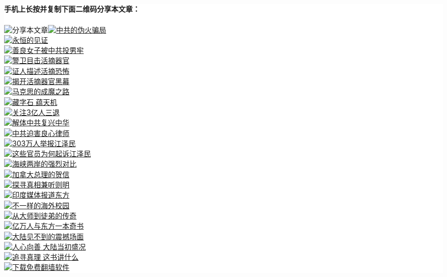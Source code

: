 <strong>手机上长按并复制下面二维码分享本文章：</strong><br><br><img src="http://d1p1.ip.zn2.us/v.php?action=qrcode&url=/gb/18/8/2/n10609718.md%231" title="分享本文章"></td><td VALIGN=TOP><a href="/gb/16/1/21/n4622075.md?dfh#1" target="_blank"><img src="https://raw.githubusercontent.com/gwy252/djy/master/gb/300/wei-f1.jpg" title="中共的伪火骗局"  alt="中共的伪火骗局"></a><br><a href="https://github.com/gwy252/www/blob/master/README.md?dfh#9" target="_blank"><img src="https://raw.githubusercontent.com/gwy252/djy/master/gb/300/yong-h.jpg" title="永恒的见证"  alt="永恒的见证"></a><br><a href="/gb/13/9/29/n3974789.md?dfh#1" target="_blank"><img src="https://raw.githubusercontent.com/gwy252/djy/master/gb/300/shang-lnz.jpg" title="善良女子被中共投男牢"  alt="善良女子被中共投男牢"></a><br><a href="/gb/16/3/16/n4663449.md?dfh#1" target="_blank"><img src="https://raw.githubusercontent.com/gwy252/djy/master/gb/300/huo-z3.jpg" title="警卫目击活摘器官"  alt="警卫目击活摘器官"></a><br><a href="/gb/16/8/7/n8177641.md?dfh#1" target="_blank"><img src="https://raw.githubusercontent.com/gwy252/djy/master/gb/300/huo-z4.jpg" title="证人描述活摘恐怖"  alt="证人描述活摘恐怖"></a><br><a href="/gb/10/4/19/n2881569.md?dfh#1" target="_blank"><img src="https://raw.githubusercontent.com/gwy252/djy/master/gb/300/huo-z1.jpg" title="揭开活摘器官黑幕"  alt="揭开活摘器官黑幕"></a><br><a href="/gb/10/11/7/n3077476.md?dfh#1" target="_blank"><img src="https://raw.githubusercontent.com/gwy252/djy/master/gb/300/ma-ks.jpg" title="马克思的成魔之路"  alt="马克思的成魔之路"></a><br><a href="/gb/14/6/9/n4173977.md?dfh#1" target="_blank"><img src="https://raw.githubusercontent.com/gwy252/djy/master/gb/300/chang-zs.jpg" title="藏字石 蕴天机"  alt="藏字石 蕴天机"></a><br><a href="/gb/18/5/10/n10381511.md?dfh#1" target="_blank"><img src="https://raw.githubusercontent.com/gwy252/djy/master/gb/300/st1.jpg" title="关注3亿人三退"  alt="关注3亿人三退"></a><br><a href="/gb/18/3/21/n10237682.md?dfh#1" target="_blank"><img src="https://raw.githubusercontent.com/gwy252/djy/master/gb/300/jie-t.jpg" title="解体中共复兴中华"  alt="解体中共复兴中华"></a><br><a href="/gb/9/2/9/n2422991.md?dfh#1" target="_blank"><img src="https://raw.githubusercontent.com/gwy252/djy/master/gb/300/gao-zs.jpg" title="中共迫害良心律师"  alt="中共迫害良心律师"></a><br><a href="/gb/18/12/9/n10900044.md?dfh#1" target="_blank"><img src="https://raw.githubusercontent.com/gwy252/djy/master/gb/300/sj1.jpg" title="303万人举报江泽民"  alt="303万人举报江泽民"></a><br><a href="/gb/18/8/28/n10672014.md?dfh#1" target="_blank"><img src="https://raw.githubusercontent.com/gwy252/djy/master/gb/300/sj2.jpg" title="这些官员为何起诉江泽民"  alt="这些官员为何起诉江泽民"></a><br><a href="/gb/8/12/18/n2367165.md?dfh#1" target="_blank"><img src="https://raw.githubusercontent.com/gwy252/djy/master/gb/300/liangan.jpg" title="海峡两岸的强烈对比"  alt="海峡两岸的强烈对比"></a><br><a href="/gb/15/12/10/n4593139.md?dfh#1" target="_blank"><img src="https://raw.githubusercontent.com/gwy252/djy/master/gb/300/jia-ndzl.jpg" title="加拿大总理的贺信"  alt="加拿大总理的贺信"></a><br><a href="/gb/11/6/17/n3289382.md?dfh#1" target="_blank"><img src="https://raw.githubusercontent.com/gwy252/djy/master/gb/300/xiao-wd.jpg" title="探寻真相兼听则明"  alt="探寻真相兼听则明"></a><br><a href="/gb/18/10/27/n10812623.md?dfh#1" target="_blank"><img src="https://raw.githubusercontent.com/gwy252/djy/master/gb/300/yindu.jpg" title="印度媒体报道东方"  alt="印度媒体报道东方"></a><br><a href="/gb/18/6/9/n10469652.md?dfh#1" target="_blank"><img src="https://raw.githubusercontent.com/gwy252/djy/master/gb/300/xie-j.jpg" title="不一样的海外校园"  alt="不一样的海外校园"></a><br><a href="/gb/7/4/5/n1669415.md?dfh#1" target="_blank"><img src="https://raw.githubusercontent.com/gwy252/djy/master/gb/300/li-up.jpg" title="从大师到徒弟的传奇"  alt="从大师到徒弟的传奇"></a><br><a href="/gb/17/5/26/n9191512.md?dfh#1" target="_blank"><img src="https://raw.githubusercontent.com/gwy252/djy/master/gb/300/zfl2.jpg" title="亿万人与东方一本奇书"  alt="亿万人与东方一本奇书"></a><br><a href="/gb/13/11/27/n4020290.md?dfh#1" target="_blank"><img src="https://raw.githubusercontent.com/gwy252/djy/master/gb/300/zhen-h.jpg" title="大陆见不到的震撼场面"  alt="大陆见不到的震撼场面"></a><br><a href="/gb/15/7/17/n4482910.md?dfh#1" target="_blank"><img src="https://raw.githubusercontent.com/gwy252/djy/master/gb/300/dalu-sk.jpg" title="人心向善 大陆当初盛况"  alt="人心向善 大陆当初盛况"></a><br><a href="/gb/19/1/5/n10955468.md?dfh#1" target="_blank"><img src="https://raw.githubusercontent.com/gwy252/djy/master/gb/300/zfl1.jpg" title="追寻真理 这书讲什么"  alt="追寻真理 这书讲什么"></a><br><a href="https://github.com/bannedbook/fanqiang/wiki" target="_blank"><img src="https://raw.githubusercontent.com/gwy252/djy/master/gb/300/fq1.jpg" title="下载免费翻墙软件"  alt="下载免费翻墙软件"></a><br></td></tr></table>
